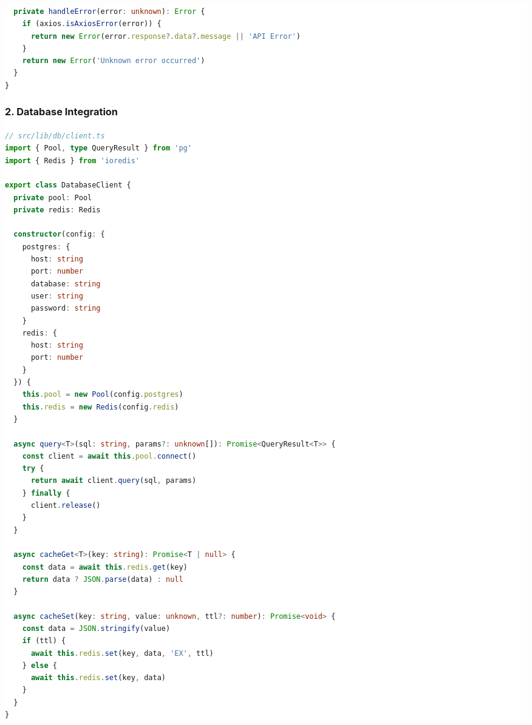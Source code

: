 ```typescript
  private handleError(error: unknown): Error {
    if (axios.isAxiosError(error)) {
      return new Error(error.response?.data?.message || 'API Error')
    }
    return new Error('Unknown error occurred')
  }
}
```

### 2. Database Integration
```typescript
// src/lib/db/client.ts
import { Pool, type QueryResult } from 'pg'
import { Redis } from 'ioredis'

export class DatabaseClient {
  private pool: Pool
  private redis: Redis

  constructor(config: {
    postgres: {
      host: string
      port: number
      database: string
      user: string
      password: string
    }
    redis: {
      host: string
      port: number
    }
  }) {
    this.pool = new Pool(config.postgres)
    this.redis = new Redis(config.redis)
  }

  async query<T>(sql: string, params?: unknown[]): Promise<QueryResult<T>> {
    const client = await this.pool.connect()
    try {
      return await client.query(sql, params)
    } finally {
      client.release()
    }
  }

  async cacheGet<T>(key: string): Promise<T | null> {
    const data = await this.redis.get(key)
    return data ? JSON.parse(data) : null
  }

  async cacheSet(key: string, value: unknown, ttl?: number): Promise<void> {
    const data = JSON.stringify(value)
    if (ttl) {
      await this.redis.set(key, data, 'EX', ttl)
    } else {
      await this.redis.set(key, data)
    }
  }
}
```
